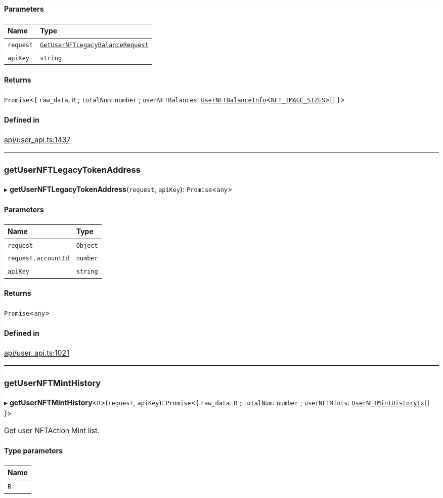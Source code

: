 #### Parameters

| Name | Type |
| :------ | :------ |
| `request` | [`GetUserNFTLegacyBalanceRequest`](../interfaces/GetUserNFTLegacyBalanceRequest.md) |
| `apiKey` | `string` |

#### Returns

`Promise`<{ `raw_data`: `R` ; `totalNum`: `number` ; `userNFTBalances`: [`UserNFTBalanceInfo`](../interfaces/UserNFTBalanceInfo.md)<[`NFT_IMAGE_SIZES`](../enums/NFT_IMAGE_SIZES.md)\>[]  }\>

#### Defined in

[api/user_api.ts:1437](https://github.com/Loopring/loopring_sdk/blob/81e0b16/src/api/user_api.ts#L1437)

___

### getUserNFTLegacyTokenAddress

▸ **getUserNFTLegacyTokenAddress**(`request`, `apiKey`): `Promise`<`any`\>

#### Parameters

| Name | Type |
| :------ | :------ |
| `request` | `Object` |
| `request.accountId` | `number` |
| `apiKey` | `string` |

#### Returns

`Promise`<`any`\>

#### Defined in

[api/user_api.ts:1021](https://github.com/Loopring/loopring_sdk/blob/81e0b16/src/api/user_api.ts#L1021)

___

### getUserNFTMintHistory

▸ **getUserNFTMintHistory**<`R`\>(`request`, `apiKey`): `Promise`<{ `raw_data`: `R` ; `totalNum`: `number` ; `userNFTMints`: [`UserNFTMintHistoryTx`](../modules.md#usernftminthistorytx)[]  }\>

Get user NFTAction Mint list.

#### Type parameters

| Name |
| :------ |
| `R` |
